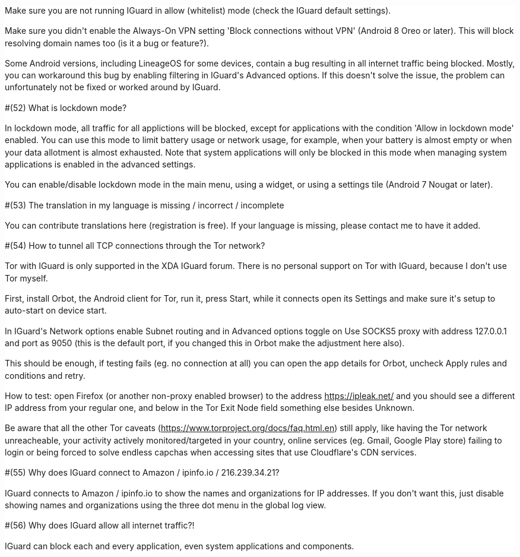 Make sure you are not running IGuard in allow (whitelist) mode (check the IGuard default settings).

Make sure you didn't enable the Always-On VPN setting 'Block connections without VPN' (Android 8 Oreo or later). This will block resolving domain names too (is it a bug or feature?).

Some Android versions, including LineageOS for some devices, contain a bug resulting in all internet traffic being blocked. Mostly, you can workaround this bug by enabling filtering in IGuard's Advanced options. If this doesn't solve the issue, the problem can unfortunately not be fixed or worked around by IGuard.

#(52) What is lockdown mode?

In lockdown mode, all traffic for all applictions will be blocked, except for applications with the condition 'Allow in lockdown mode' enabled. You can use this mode to limit battery usage or network usage, for example, when your battery is almost empty or when your data allotment is almost exhausted. Note that system applications will only be blocked in this mode when managing system applications is enabled in the advanced settings.

You can enable/disable lockdown mode in the main menu, using a widget, or using a settings tile (Android 7 Nougat or later).

#(53) The translation in my language is missing / incorrect / incomplete

You can contribute translations here (registration is free). If your language is missing, please contact me to have it added.

#(54) How to tunnel all TCP connections through the Tor network?

Tor with IGuard is only supported in the XDA IGuard forum. There is no personal support on Tor with IGuard, because I don't use Tor myself.

First, install Orbot, the Android client for Tor, run it, press Start, while it connects open its Settings and make sure it's setup to auto-start on device start.

In IGuard's Network options enable Subnet routing and in Advanced options toggle on Use SOCKS5 proxy with address 127.0.0.1 and port as 9050 (this is the default port, if you changed this in Orbot make the adjustment here also).

This should be enough, if testing fails (eg. no connection at all) you can open the app details for Orbot, uncheck Apply rules and conditions and retry.

How to test: open Firefox (or another non-proxy enabled browser) to the address https://ipleak.net/ and you should see a different IP address from your regular one, and below in the Tor Exit Node field something else besides Unknown.

Be aware that all the other Tor caveats (https://www.torproject.org/docs/faq.html.en) still apply, like having the Tor network unreacheable, your activity actively monitored/targeted in your country, online services (eg. Gmail, Google Play store) failing to login or being forced to solve endless capchas when accessing sites that use Cloudflare's CDN services.

#(55) Why does IGuard connect to Amazon / ipinfo.io / 216.239.34.21?

IGuard connects to Amazon / ipinfo.io to show the names and organizations for IP addresses. If you don't want this, just disable showing names and organizations using the three dot menu in the global log view.

#(56) Why does IGuard allow all internet traffic?!

IGuard can block each and every application, even system applications and components.
